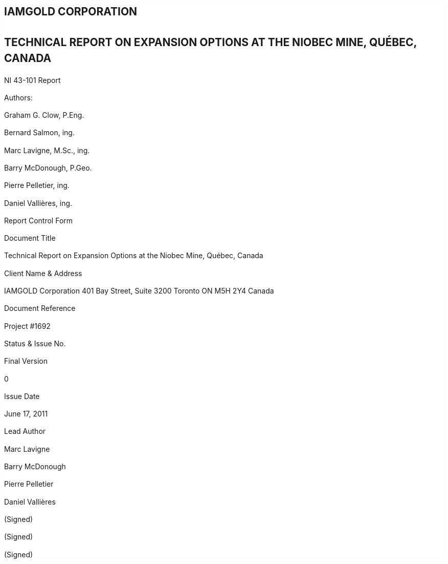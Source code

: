 

## IAMGOLD CORPORATION

## TECHNICAL REPORT ON EXPANSION OPTIONS AT THE NIOBEC MINE, QUÉBEC, CANADA

NI 43-101 Report

Authors:

Graham G. Clow, P.Eng.

Bernard Salmon, ing.

Marc Lavigne, M.Sc., ing.

Barry McDonough, P.Geo.

Pierre Pelletier, ing.

Daniel Vallières, ing.



Report Control Form

Document Title

Technical Report on Expansion Options at the Niobec Mine, Québec, Canada

Client Name &amp; Address

IAMGOLD Corporation 401 Bay Street, Suite 3200 Toronto ON M5H 2Y4 Canada

Document Reference

Project #1692

Status &amp; Issue No.

Final Version

0

Issue Date

June 17, 2011

Lead Author

Marc Lavigne

Barry McDonough

Pierre Pelletier

Daniel Vallières

(Signed)

(Signed)

(Signed)
